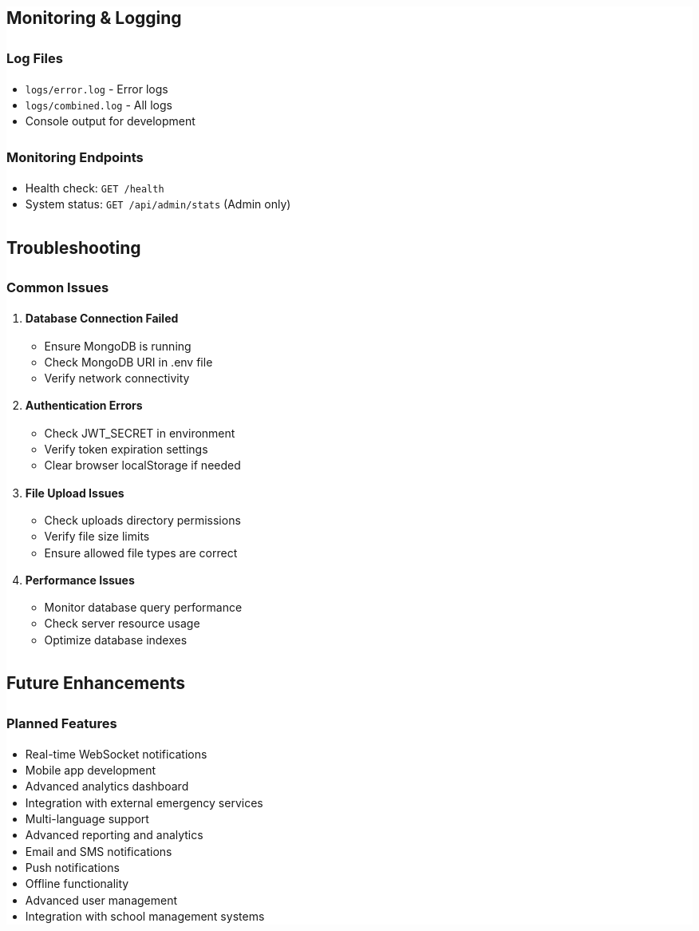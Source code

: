 ## Monitoring & Logging

### Log Files
- `logs/error.log` - Error logs
- `logs/combined.log` - All logs
- Console output for development

### Monitoring Endpoints
- Health check: `GET /health`
- System status: `GET /api/admin/stats` (Admin only)

## Troubleshooting

### Common Issues

1. **Database Connection Failed**
   - Ensure MongoDB is running
   - Check MongoDB URI in .env file
   - Verify network connectivity

2. **Authentication Errors**
   - Check JWT_SECRET in environment
   - Verify token expiration settings
   - Clear browser localStorage if needed

3. **File Upload Issues**
   - Check uploads directory permissions
   - Verify file size limits
   - Ensure allowed file types are correct

4. **Performance Issues**
   - Monitor database query performance
   - Check server resource usage
   - Optimize database indexes

## Future Enhancements

### Planned Features
- Real-time WebSocket notifications
- Mobile app development
- Advanced analytics dashboard
- Integration with external emergency services
- Multi-language support
- Advanced reporting and analytics
- Email and SMS notifications
- Push notifications
- Offline functionality
- Advanced user management
- Integration with school management systems
